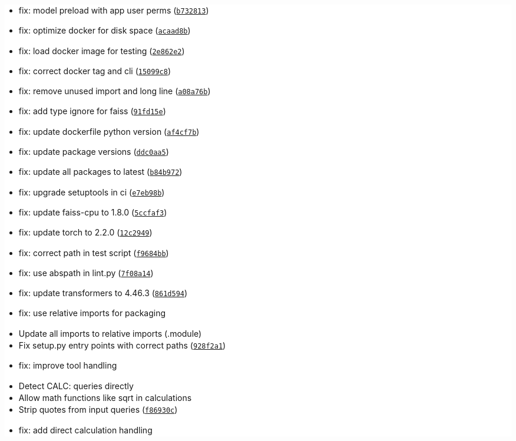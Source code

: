 * fix: model preload with app user perms ([`b732813`](https://github.com/harpertoken/rag/commit/b732813705761623fa5bee4e8162e4932e025b81))

* fix: optimize docker for disk space ([`acaad8b`](https://github.com/harpertoken/rag/commit/acaad8bff41513a9c606251364469ff25eae111e))

* fix: load docker image for testing ([`2e862e2`](https://github.com/harpertoken/rag/commit/2e862e28cb95cd466ea6dfbe163e9e3d4786d101))

* fix: correct docker tag and cli ([`15099c8`](https://github.com/harpertoken/rag/commit/15099c82d7e27fb2c7c7d3fc89bdedf461b411e7))

* fix: remove unused import and long line ([`a08a76b`](https://github.com/harpertoken/rag/commit/a08a76bed092a6c6828488cabd0c246bdccea5af))

* fix: add type ignore for faiss ([`91fd15e`](https://github.com/harpertoken/rag/commit/91fd15eed8a4c983e30688b07f1736e67912d98e))

* fix: update dockerfile python version ([`af4cf7b`](https://github.com/harpertoken/rag/commit/af4cf7b8d3651b1cfdfcc90a83c9b72182883b5c))

* fix: update package versions ([`ddc0aa5`](https://github.com/harpertoken/rag/commit/ddc0aa52c410fcb9d6e20b6be84dbde782c2ec57))

* fix: update all packages to latest ([`b84b972`](https://github.com/harpertoken/rag/commit/b84b972e3a9bff5791fc1f4a38c47685137c5aeb))

* fix: upgrade setuptools in ci ([`e7eb98b`](https://github.com/harpertoken/rag/commit/e7eb98b51d6a21acdf6cc802dc441cb9af76b0d4))

* fix: update faiss-cpu to 1.8.0 ([`5ccfaf3`](https://github.com/harpertoken/rag/commit/5ccfaf3599167ed8d842524df249f3af6338bc3b))

* fix: update torch to 2.2.0 ([`12c2949`](https://github.com/harpertoken/rag/commit/12c29494cfdfddcc2cdca9439f9108f83ca3951f))

* fix: correct path in test script ([`f9684bb`](https://github.com/harpertoken/rag/commit/f9684bb571325d3db677e565d97346df13d1b6a8))

* fix: use abspath in lint.py ([`7f08a14`](https://github.com/harpertoken/rag/commit/7f08a148255a6c4124268e6dacce0650e45a14ce))

* fix: update transformers to 4.46.3 ([`861d594`](https://github.com/harpertoken/rag/commit/861d5943c349b890d420d5a334ad6a9a7bc27aec))

* fix: use relative imports for packaging

- Update all imports to relative imports (.module)
- Fix setup.py entry points with correct paths ([`928f2a1`](https://github.com/harpertoken/rag/commit/928f2a168cfcaaf17982591cdfd8fd91a829fff9))

* fix: improve tool handling

- Detect CALC: queries directly
- Allow math functions like sqrt in calculations
- Strip quotes from input queries ([`f86930c`](https://github.com/harpertoken/rag/commit/f86930c6e714ea0f8144ea3b79d41ddefbdf0efb))

* fix: add direct calculation handling

